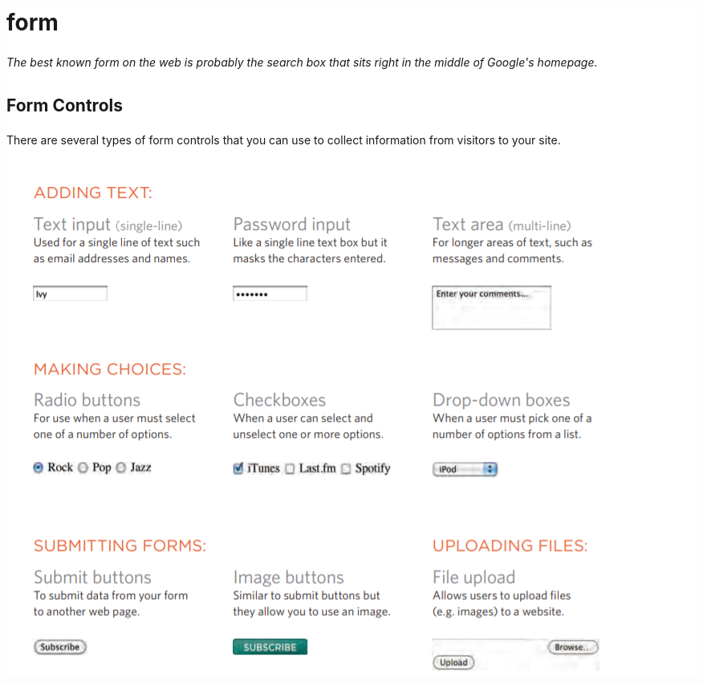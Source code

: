 # form
*The best known form on the web is probably the search box that sits right in the middle of Google's homepage.*

## Form Controls
There are several types of form controls that
you can use to collect information from visitors
to your site.

![photo](6.1.png)
